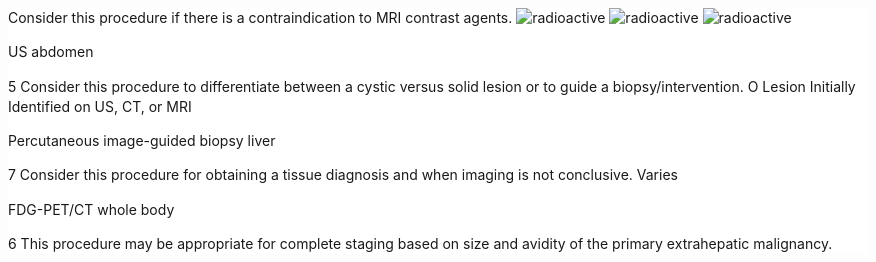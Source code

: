    </td>
   <td valign="top">
    Consider this procedure if there is a contraindication to MRI contrast agents.
   </td>
   <td class="Center" valign="top">
    <img alt="radioactive" height="20" src="https://assets-cdn.github.com/images/icons/emoji/unicode/2622.png" width="20"/>
    <img alt="radioactive" height="20" src="https://assets-cdn.github.com/images/icons/emoji/unicode/2622.png" width="20"/>
    <img alt="radioactive" height="20" src="https://assets-cdn.github.com/images/icons/emoji/unicode/2622.png" width="20"/>
   </td>
  </tr>
  <tr>
   <td valign="top">
    <p>
     US abdomen
    </p>
   </td>
   <td class="Center" valign="top">
    5
   </td>
   <td valign="top">
    Consider this procedure to differentiate between a cystic versus solid lesion or to guide a biopsy/intervention.
   </td>
   <td class="Center" valign="top">
    O
   </td>
  </tr>
  <tr>
   <th colspan="4" valign="top">
    Lesion Initially Identified on US, CT, or MRI
   </th>
  </tr>
  <tr>
   <td valign="top">
    <p>
     Percutaneous image-guided biopsy liver
    </p>
   </td>
   <td class="Center" valign="top">
    7
   </td>
   <td valign="top">
    Consider this procedure for obtaining a tissue diagnosis and when imaging is not conclusive.
   </td>
   <td class="Center" valign="top">
    Varies
   </td>
  </tr>
  <tr>
   <td valign="top">
    <p>
     FDG-PET/CT whole body
    </p>
   </td>
   <td class="Center" valign="top">
    6
   </td>
   <td valign="top">
    This procedure may be appropriate for complete staging based on size and avidity of the primary extrahepatic malignancy.
   </td>
   <td class="Center" valign="top">